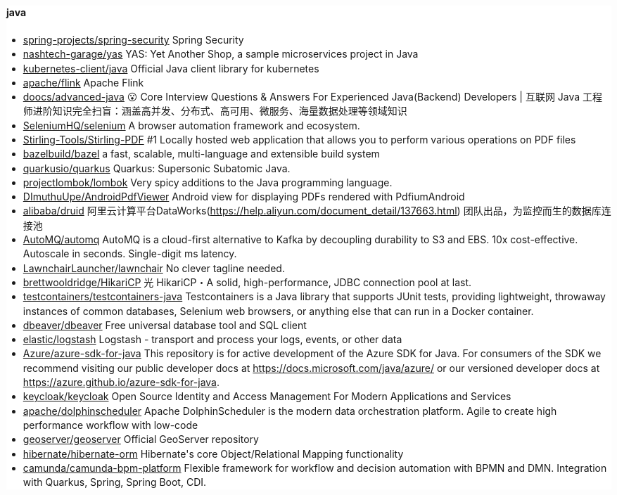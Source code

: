 #### java
* [spring-projects/spring-security](https://github.com/spring-projects/spring-security) Spring Security
* [nashtech-garage/yas](https://github.com/nashtech-garage/yas) YAS: Yet Another Shop, a sample microservices project in Java
* [kubernetes-client/java](https://github.com/kubernetes-client/java) Official Java client library for kubernetes
* [apache/flink](https://github.com/apache/flink) Apache Flink
* [doocs/advanced-java](https://github.com/doocs/advanced-java) 😮 Core Interview Questions & Answers For Experienced Java(Backend) Developers | 互联网 Java 工程师进阶知识完全扫盲：涵盖高并发、分布式、高可用、微服务、海量数据处理等领域知识
* [SeleniumHQ/selenium](https://github.com/SeleniumHQ/selenium) A browser automation framework and ecosystem.
* [Stirling-Tools/Stirling-PDF](https://github.com/Stirling-Tools/Stirling-PDF) #1 Locally hosted web application that allows you to perform various operations on PDF files
* [bazelbuild/bazel](https://github.com/bazelbuild/bazel) a fast, scalable, multi-language and extensible build system
* [quarkusio/quarkus](https://github.com/quarkusio/quarkus) Quarkus: Supersonic Subatomic Java.
* [projectlombok/lombok](https://github.com/projectlombok/lombok) Very spicy additions to the Java programming language.
* [DImuthuUpe/AndroidPdfViewer](https://github.com/DImuthuUpe/AndroidPdfViewer) Android view for displaying PDFs rendered with PdfiumAndroid
* [alibaba/druid](https://github.com/alibaba/druid) 阿里云计算平台DataWorks(https://help.aliyun.com/document_detail/137663.html) 团队出品，为监控而生的数据库连接池
* [AutoMQ/automq](https://github.com/AutoMQ/automq) AutoMQ is a cloud-first alternative to Kafka by decoupling durability to S3 and EBS. 10x cost-effective. Autoscale in seconds. Single-digit ms latency.
* [LawnchairLauncher/lawnchair](https://github.com/LawnchairLauncher/lawnchair) No clever tagline needed.
* [brettwooldridge/HikariCP](https://github.com/brettwooldridge/HikariCP) 光 HikariCP・A solid, high-performance, JDBC connection pool at last.
* [testcontainers/testcontainers-java](https://github.com/testcontainers/testcontainers-java) Testcontainers is a Java library that supports JUnit tests, providing lightweight, throwaway instances of common databases, Selenium web browsers, or anything else that can run in a Docker container.
* [dbeaver/dbeaver](https://github.com/dbeaver/dbeaver) Free universal database tool and SQL client
* [elastic/logstash](https://github.com/elastic/logstash) Logstash - transport and process your logs, events, or other data
* [Azure/azure-sdk-for-java](https://github.com/Azure/azure-sdk-for-java) This repository is for active development of the Azure SDK for Java. For consumers of the SDK we recommend visiting our public developer docs at https://docs.microsoft.com/java/azure/ or our versioned developer docs at https://azure.github.io/azure-sdk-for-java.
* [keycloak/keycloak](https://github.com/keycloak/keycloak) Open Source Identity and Access Management For Modern Applications and Services
* [apache/dolphinscheduler](https://github.com/apache/dolphinscheduler) Apache DolphinScheduler is the modern data orchestration platform. Agile to create high performance workflow with low-code
* [geoserver/geoserver](https://github.com/geoserver/geoserver) Official GeoServer repository
* [hibernate/hibernate-orm](https://github.com/hibernate/hibernate-orm) Hibernate's core Object/Relational Mapping functionality
* [camunda/camunda-bpm-platform](https://github.com/camunda/camunda-bpm-platform) Flexible framework for workflow and decision automation with BPMN and DMN. Integration with Quarkus, Spring, Spring Boot, CDI.
